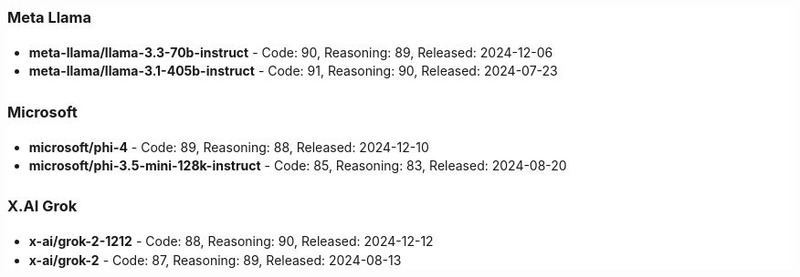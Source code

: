### Meta Llama
- **meta-llama/llama-3.3-70b-instruct** - Code: 90, Reasoning: 89, Released: 2024-12-06
- **meta-llama/llama-3.1-405b-instruct** - Code: 91, Reasoning: 90, Released: 2024-07-23

### Microsoft
- **microsoft/phi-4** - Code: 89, Reasoning: 88, Released: 2024-12-10
- **microsoft/phi-3.5-mini-128k-instruct** - Code: 85, Reasoning: 83, Released: 2024-08-20

### X.AI Grok
- **x-ai/grok-2-1212** - Code: 88, Reasoning: 90, Released: 2024-12-12
- **x-ai/grok-2** - Code: 87, Reasoning: 89, Released: 2024-08-13
